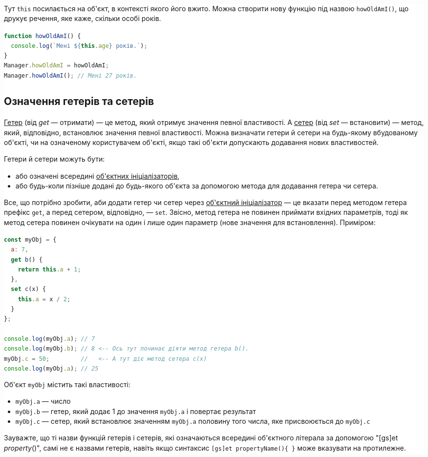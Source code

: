 Тут `this` посилається на об'єкт, в контексті якого його вжито. Можна створити нову функцію під назвою `howOldAmI()`, що друкує речення, яке каже, скільки особі років.

```js
function howOldAmI() {
  console.log(`Мені ${this.age} років.`);
}
Manager.howOldAmI = howOldAmI;
Manager.howOldAmI(); // Мені 27 років.
```

## Означення гетерів та сетерів

[Гетер](/uk/docs/Web/JavaScript/Reference/Functions/get) (від _get_ — отримати) — це метод, який отримує значення певної властивості. А [сетер](/uk/docs/Web/JavaScript/Reference/Functions/set) (від _set_ — встановити) — метод, який, відповідно, встановлює значення певної властивості. Можна визначати гетери й сетери на будь-якому вбудованому об'єкті, чи на означеному користувачем об'єкті, якщо такі об'єкти допускають додавання нових властивостей.

Гетери й сетери можуть бути:

- або означені всередині [об'єктних ініціалізаторів](#initsializatory-obiektiv),
- або будь-коли пізніше додані до будь-якого об'єкта за допомогою метода для додавання гетера чи сетера.

Все, що потрібно зробити, аби додати гетер чи сетер через [об'єктний ініціалізатор](#initsializatory-obiektiv) — це вказати перед методом гетера префікс `get`, а перед сетером, відповідно, — `set`. Звісно, метод гетера не повинен приймати вхідних параметрів, тоді як метод сетера повинен очікувати на один і лише один параметр (нове значення для встановлення). Приміром:

```js
const myObj = {
  a: 7,
  get b() {
    return this.a + 1;
  },
  set c(x) {
    this.a = x / 2;
  }
};

console.log(myObj.a); // 7
console.log(myObj.b); // 8 <-- Ось тут починає діяти метод гетера b().
myObj.c = 50;         //   <-- А тут діє метод сетера c(x)
console.log(myObj.a); // 25
```

Об'єкт `myObj` містить такі властивості:

- `myObj.a` — число
- `myObj.b` — гетер, який додає 1 до значення `myObj.a` і повертає результат
- `myObj.c` — сетер, який встановлює значенням `myObj.a` половину того числа, яке присвоюється до `myObj.c`

Зауважте, що ті назви функцій гетерів і сетерів, які означаються всередині об'єктного літерала за допомогою "\[gs]et _property_()", самі не є назвами гетерів, навіть якщо синтаксис `[gs]et propertyName(){ }` може вказувати на протилежне.
